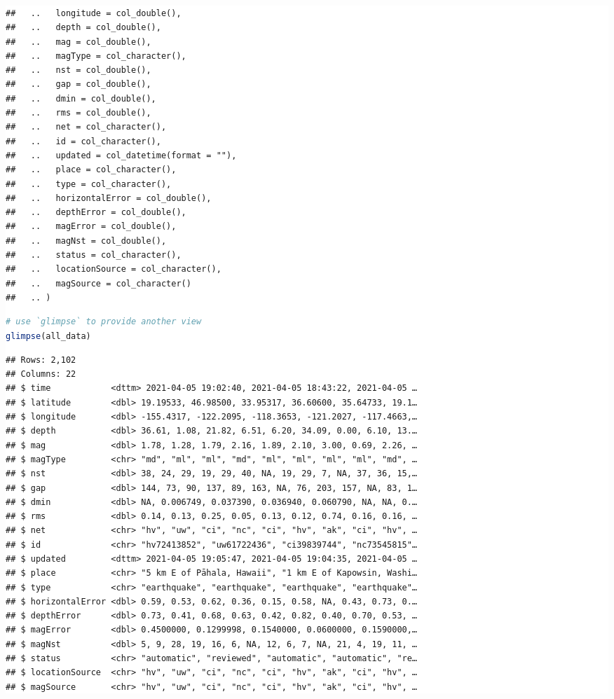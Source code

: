 ```
##   ..   longitude = col_double(),
##   ..   depth = col_double(),
##   ..   mag = col_double(),
##   ..   magType = col_character(),
##   ..   nst = col_double(),
##   ..   gap = col_double(),
##   ..   dmin = col_double(),
##   ..   rms = col_double(),
##   ..   net = col_character(),
##   ..   id = col_character(),
##   ..   updated = col_datetime(format = ""),
##   ..   place = col_character(),
##   ..   type = col_character(),
##   ..   horizontalError = col_double(),
##   ..   depthError = col_double(),
##   ..   magError = col_double(),
##   ..   magNst = col_double(),
##   ..   status = col_character(),
##   ..   locationSource = col_character(),
##   ..   magSource = col_character()
##   .. )
```

```r
# use `glimpse` to provide another view 
glimpse(all_data)
```

```
## Rows: 2,102
## Columns: 22
## $ time            <dttm> 2021-04-05 19:02:40, 2021-04-05 18:43:22, 2021-04-05 …
## $ latitude        <dbl> 19.19533, 46.98500, 33.95317, 36.60600, 35.64733, 19.1…
## $ longitude       <dbl> -155.4317, -122.2095, -118.3653, -121.2027, -117.4663,…
## $ depth           <dbl> 36.61, 1.08, 21.82, 6.51, 6.20, 34.09, 0.00, 6.10, 13.…
## $ mag             <dbl> 1.78, 1.28, 1.79, 2.16, 1.89, 2.10, 3.00, 0.69, 2.26, …
## $ magType         <chr> "md", "ml", "ml", "md", "ml", "ml", "ml", "ml", "md", …
## $ nst             <dbl> 38, 24, 29, 19, 29, 40, NA, 19, 29, 7, NA, 37, 36, 15,…
## $ gap             <dbl> 144, 73, 90, 137, 89, 163, NA, 76, 203, 157, NA, 83, 1…
## $ dmin            <dbl> NA, 0.006749, 0.037390, 0.036940, 0.060790, NA, NA, 0.…
## $ rms             <dbl> 0.14, 0.13, 0.25, 0.05, 0.13, 0.12, 0.74, 0.16, 0.16, …
## $ net             <chr> "hv", "uw", "ci", "nc", "ci", "hv", "ak", "ci", "hv", …
## $ id              <chr> "hv72413852", "uw61722436", "ci39839744", "nc73545815"…
## $ updated         <dttm> 2021-04-05 19:05:47, 2021-04-05 19:04:35, 2021-04-05 …
## $ place           <chr> "5 km E of Pāhala, Hawaii", "1 km E of Kapowsin, Washi…
## $ type            <chr> "earthquake", "earthquake", "earthquake", "earthquake"…
## $ horizontalError <dbl> 0.59, 0.53, 0.62, 0.36, 0.15, 0.58, NA, 0.43, 0.73, 0.…
## $ depthError      <dbl> 0.73, 0.41, 0.68, 0.63, 0.42, 0.82, 0.40, 0.70, 0.53, …
## $ magError        <dbl> 0.4500000, 0.1299998, 0.1540000, 0.0600000, 0.1590000,…
## $ magNst          <dbl> 5, 9, 28, 19, 16, 6, NA, 12, 6, 7, NA, 21, 4, 19, 11, …
## $ status          <chr> "automatic", "reviewed", "automatic", "automatic", "re…
## $ locationSource  <chr> "hv", "uw", "ci", "nc", "ci", "hv", "ak", "ci", "hv", …
## $ magSource       <chr> "hv", "uw", "ci", "nc", "ci", "hv", "ak", "ci", "hv", …
```
